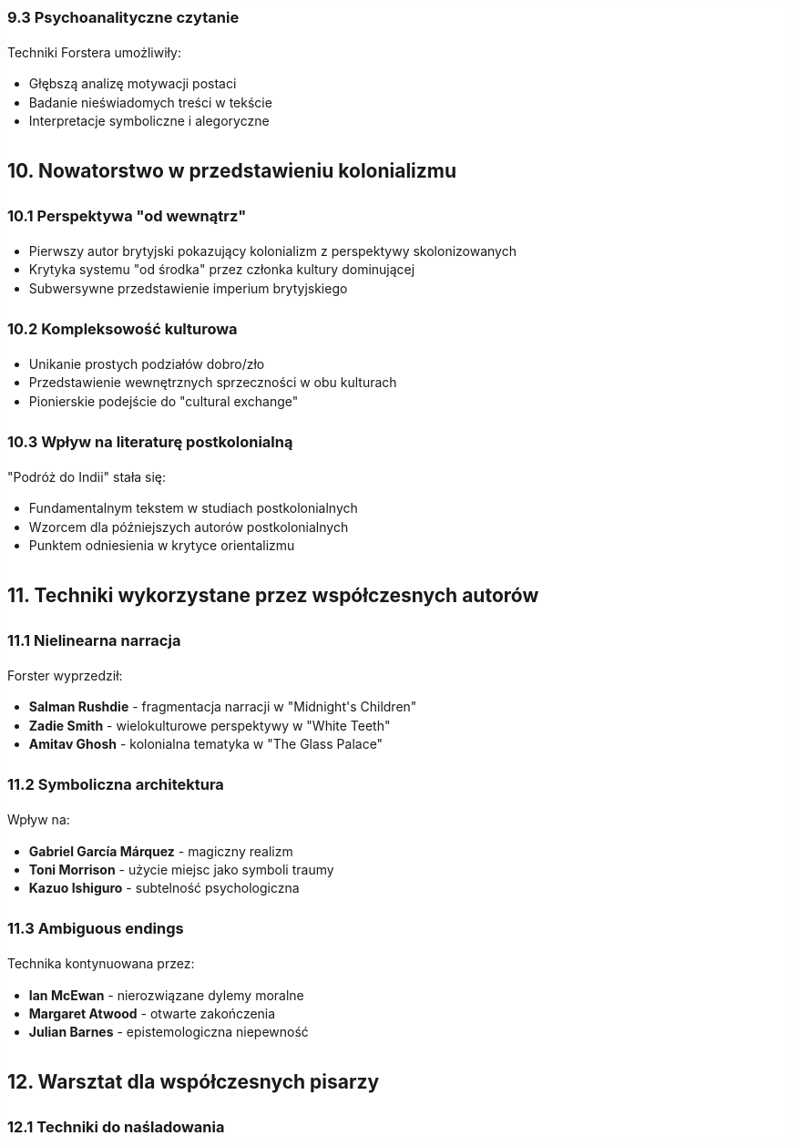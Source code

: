 ### 9.3 Psychoanalityczne czytanie
Techniki Forstera umożliwiły:
- Głębszą analizę motywacji postaci
- Badanie nieświadomych treści w tekście
- Interpretacje symboliczne i alegoryczne

## 10. Nowatorstwo w przedstawieniu kolonializmu

### 10.1 Perspektywa "od wewnątrz"
- Pierwszy autor brytyjski pokazujący kolonializm z perspektywy skolonizowanych
- Krytyka systemu "od środka" przez członka kultury dominującej
- Subwersywne przedstawienie imperium brytyjskiego

### 10.2 Kompleksowość kulturowa
- Unikanie prostych podziałów dobro/zło
- Przedstawienie wewnętrznych sprzeczności w obu kulturach
- Pionierskie podejście do "cultural exchange"

### 10.3 Wpływ na literaturę postkolonialną
"Podróż do Indii" stała się:
- Fundamentalnym tekstem w studiach postkolonialnych
- Wzorcem dla późniejszych autorów postkolonialnych
- Punktem odniesienia w krytyce orientalizmu

## 11. Techniki wykorzystane przez współczesnych autorów

### 11.1 Nielinearna narracja
Forster wyprzedził:
- **Salman Rushdie** - fragmentacja narracji w "Midnight's Children"
- **Zadie Smith** - wielokulturowe perspektywy w "White Teeth"
- **Amitav Ghosh** - kolonialna tematyka w "The Glass Palace"

### 11.2 Symboliczna architektura
Wpływ na:
- **Gabriel García Márquez** - magiczny realizm
- **Toni Morrison** - użycie miejsc jako symboli traumy
- **Kazuo Ishiguro** - subtelność psychologiczna

### 11.3 Ambiguous endings
Technika kontynuowana przez:
- **Ian McEwan** - nierozwiązane dylemy moralne
- **Margaret Atwood** - otwarte zakończenia
- **Julian Barnes** - epistemologiczna niepewność

## 12. Warsztat dla współczesnych pisarzy

### 12.1 Techniki do naśladowania

